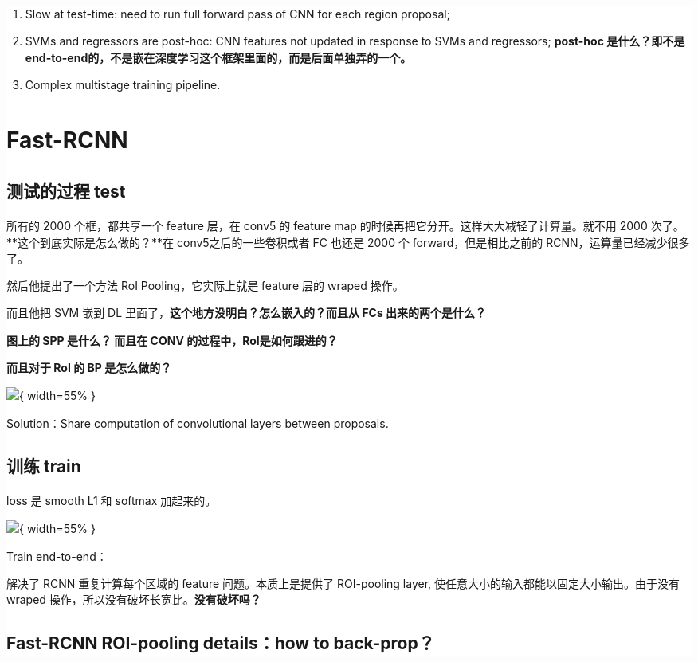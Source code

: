 



  1. Slow at test-time: need to run full forward pass of CNN for each region proposal;


  2. SVMs and regressors are post-hoc: CNN features not updated in response to SVMs and regressors; **post-hoc 是什么？即不是 end-to-end的，不是嵌在深度学习这个框架里面的，而是后面单独弄的一个。**


  3. Complex multistage training pipeline.











# Fast-RCNN




## 测试的过程 test


所有的 2000 个框，都共享一个 feature 层，在 conv5 的 feature map 的时候再把它分开。这样大大减轻了计算量。就不用 2000 次了。**这个到底实际是怎么做的？**在 conv5之后的一些卷积或者 FC 也还是 2000 个 forward，但是相比之前的 RCNN，运算量已经减少很多了。

然后他提出了一个方法 RoI Pooling，它实际上就是 feature 层的 wraped 操作。

而且他把 SVM 嵌到 DL 里面了，**这个地方没明白？怎么嵌入的？而且从 FCs 出来的两个是什么？**

**图上的 SPP 是什么？ 而且在 CONV 的过程中，RoI是如何跟进的？**

**而且对于 RoI 的 BP 是怎么做的？**


![](http://images.iterate.site/blog/image/180727/JLcAab532E.png?imageslim){ width=55% }

Solution：Share computation of convolutional layers between proposals.


## 训练 train


loss 是 smooth L1 和 softmax 加起来的。


![](http://images.iterate.site/blog/image/180727/mDg3B4JlG9.png?imageslim){ width=55% }

Train end-to-end：

解决了 RCNN 重复计算每个区域的 feature 问题。本质上是提供了 ROI-pooling layer, 使任意大小的输入都能以固定大小输出。由于没有 wraped 操作，所以没有破坏长宽比。**没有破坏吗？**


## Fast-RCNN ROI-pooling details：how to back-prop？
